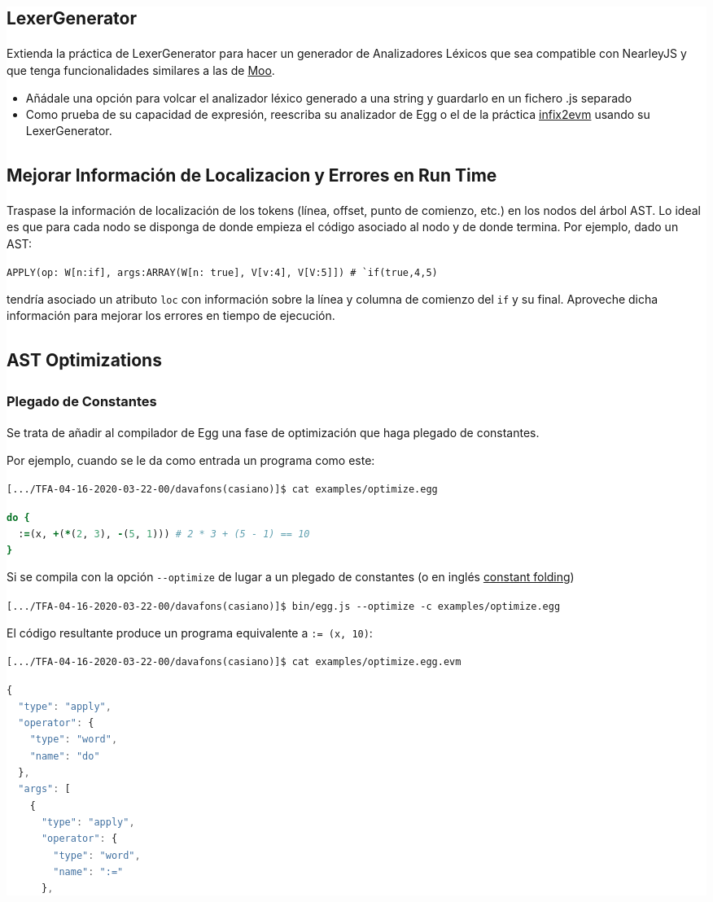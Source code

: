 
## LexerGenerator

Extienda la práctica de LexerGenerator para hacer un generador de Analizadores Léxicos que sea compatible con NearleyJS y que tenga funcionalidades similares a las de [Moo](https://github.com/no-context/moo).

- Añádale una opción para volcar el analizador léxico generado a una string y guardarlo en un fichero .js separado
- Como prueba de su capacidad de expresión, reescriba su analizador de Egg o el de la práctica [infix2evm](/practicas/infix2evm) usando su LexerGenerator.

## Mejorar Información de Localizacion y Errores en Run Time

Traspase la información de localización de los tokens (línea, offset, punto de comienzo, etc.) en los nodos del árbol AST. Lo ideal es que para cada nodo se disponga de donde empieza el código asociado al nodo y de donde termina. Por ejemplo, dado un AST:

```
APPLY(op: W[n:if], args:ARRAY(W[n: true], V[v:4], V[V:5]]) # `if(true,4,5) 
``` 

tendría asociado un atributo `loc` con información sobre la línea y columna de comienzo del `if` y su final. Aproveche dicha información para mejorar los errores en tiempo de ejecución.


## AST Optimizations

### Plegado de Constantes

Se trata de añadir al compilador de Egg una fase de optimización que haga plegado de constantes.

Por ejemplo, cuando se le da como entrada un programa como este:

```
[.../TFA-04-16-2020-03-22-00/davafons(casiano)]$ cat examples/optimize.egg
```
```ruby
do {
  :=(x, +(*(2, 3), -(5, 1))) # 2 * 3 + (5 - 1) == 10
}
```
Si se compila con la opción `--optimize` de lugar a un plegado de constantes (o en inglés [constant folding](https://en.wikipedia.org/wiki/Constant_folding))

```
[.../TFA-04-16-2020-03-22-00/davafons(casiano)]$ bin/egg.js --optimize -c examples/optimize.egg
```

El código resultante produce un programa equivalente a `:= (x, 10)`:

```
[.../TFA-04-16-2020-03-22-00/davafons(casiano)]$ cat examples/optimize.egg.evm
```
```js
{
  "type": "apply",
  "operator": {
    "type": "word",
    "name": "do"
  },
  "args": [
    {
      "type": "apply",
      "operator": {
        "type": "word",
        "name": ":="
      },
```